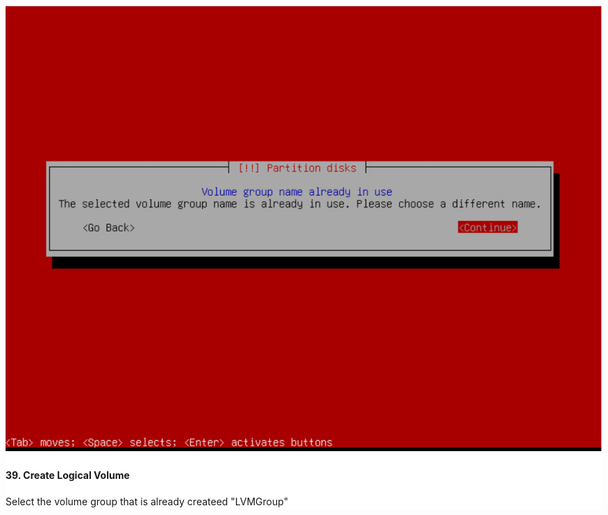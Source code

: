 ![Caution_LVMGroup](../Screenshots/Caution_LVMGroup.png)

#### 39. Create Logical Volume

Select the volume group that is already createed "LVMGroup"
